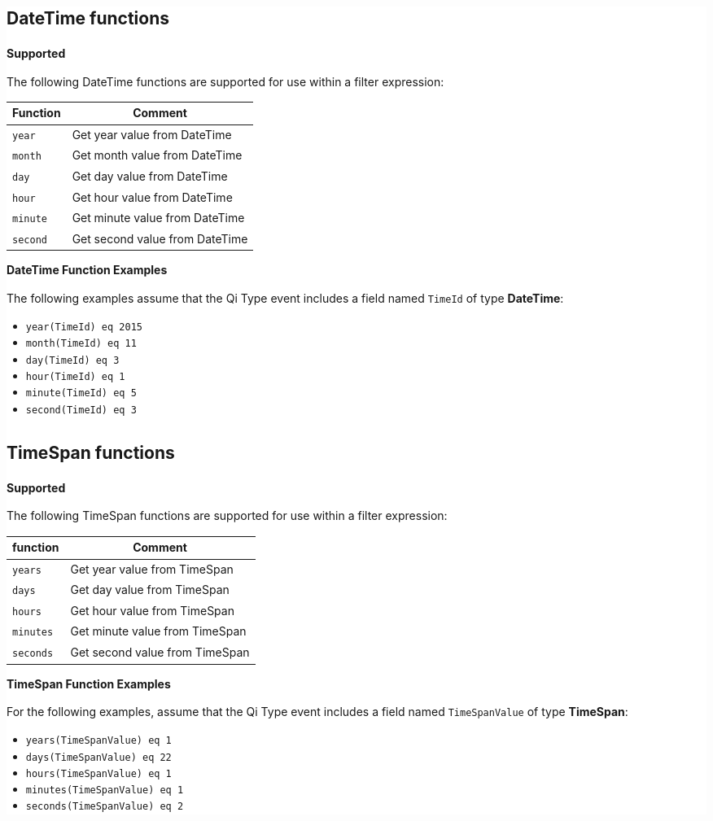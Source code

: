 DateTime functions
------------

**Supported**

The following DateTime functions are supported for use within a filter
expression:

| Function   | Comment                          |
|------------|----------------------------------|
| ``year``   | Get year value from DateTime     |
| ``month``  | Get month value from DateTime    |
| ``day``    | Get day value from DateTime      |
| ``hour``   | Get hour value from DateTime     |
| ``minute`` | Get minute value from DateTime   |
| ``second`` | Get second value from DateTime   |

**DateTime Function Examples**

The following examples assume that the Qi Type event includes a field named
``TimeId`` of type **DateTime**:

-  ``year(TimeId) eq 2015``
-  ``month(TimeId) eq 11``
-  ``day(TimeId) eq 3``
-  ``hour(TimeId) eq 1``
-  ``minute(TimeId) eq 5``
-  ``second(TimeId) eq 3``

TimeSpan functions
------------

**Supported**

The following TimeSpan functions are supported for use within a filter
expression:

| function   | Comment                          |
|------------|----------------------------------|
| ``years``  | Get year value from TimeSpan     |
| ``days``   | Get day value from TimeSpan      |
| ``hours``  | Get hour value from TimeSpan     |
| ``minutes``| Get minute value from TimeSpan   |
| ``seconds``| Get second value from TimeSpan   |

**TimeSpan Function Examples**

For the following examples, assume that the Qi Type event includes a field named
``TimeSpanValue`` of type **TimeSpan**:

-  ``years(TimeSpanValue) eq 1``
-  ``days(TimeSpanValue) eq 22``
-  ``hours(TimeSpanValue) eq 1``
-  ``minutes(TimeSpanValue) eq 1``
-  ``seconds(TimeSpanValue) eq 2``
